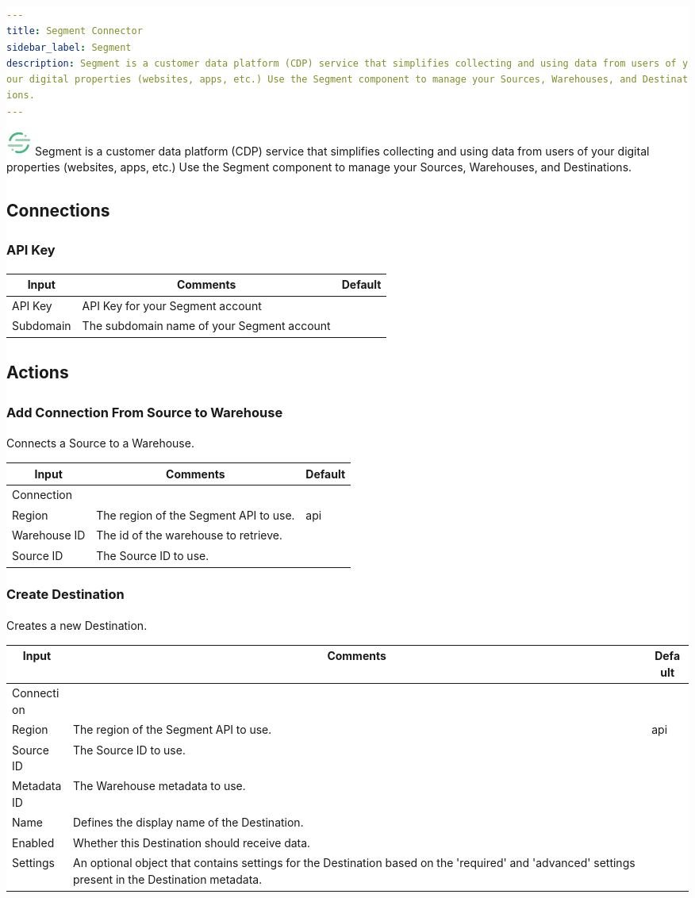 ```yaml
---
title: Segment Connector
sidebar_label: Segment
description: Segment is a customer data platform (CDP) service that simplifies collecting and using data from users of your digital properties (websites, apps, etc.) Use the Segment component to manage your Sources, Warehouses, and Destinations.
---
```


![Segment](./assets/segment.png#connector-icon)
Segment is a customer data platform (CDP) service that simplifies collecting and using data from users of your digital properties (websites, apps, etc.) Use the Segment component to manage your Sources, Warehouses, and Destinations.

## Connections

### API Key

| Input     | Comments                                   | Default |
| --------- | ------------------------------------------ | ------- |
| API Key   | API Key for your Segment account           |         |
| Subdomain | The subdomain name of your Segment account |         |

## Actions

### Add Connection From Source to Warehouse

Connects a Source to a Warehouse.

| Input        | Comments                              | Default |
| ------------ | ------------------------------------- | ------- |
| Connection   |                                       |         |
| Region       | The region of the Segment API to use. | api     |
| Warehouse ID | The id of the warehouse to retrieve.  |         |
| Source ID    | The Source ID to use.                 |         |

### Create Destination

Creates a new Destination.

| Input       | Comments                                                                                                                                           | Default |
| ----------- | -------------------------------------------------------------------------------------------------------------------------------------------------- | ------- |
| Connection  |                                                                                                                                                    |         |
| Region      | The region of the Segment API to use.                                                                                                              | api     |
| Source ID   | The Source ID to use.                                                                                                                              |         |
| Metadata ID | The Warehouse metadata to use.                                                                                                                     |         |
| Name        | Defines the display name of the Destination.                                                                                                       |         |
| Enabled     | Whether this Destination should receive data.                                                                                                      |         |
| Settings    | An optional object that contains settings for the Destination based on the 'required' and 'advanced' settings present in the Destination metadata. |         |
